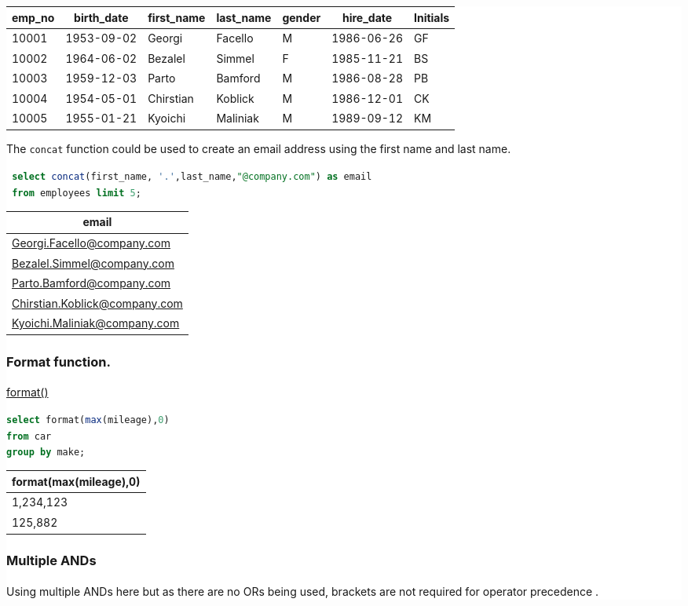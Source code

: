 
| emp_no | birth_date | first_name | last_name | gender | hire_date  | Initials |
--- | --- | --- | ---| --- |---| ---|
|  10001 | 1953-09-02 | Georgi     | Facello   | M      | 1986-06-26 | GF       |
|  10002 | 1964-06-02 | Bezalel    | Simmel    | F      | 1985-11-21 | BS       |
|  10003 | 1959-12-03 | Parto      | Bamford   | M      | 1986-08-28 | PB       |
|  10004 | 1954-05-01 | Chirstian  | Koblick   | M      | 1986-12-01 | CK       |
|  10005 | 1955-01-21 | Kyoichi    | Maliniak  | M      | 1989-09-12 | KM       |

The `concat` function could be used to create an email address using the first name and last name.

```sql
 select concat(first_name, '.',last_name,"@company.com") as email 
 from employees limit 5;
 ```

| email                         |
--- |
| Georgi.Facello@company.com    |
| Bezalel.Simmel@company.com    |
| Parto.Bamford@company.com     |
| Chirstian.Koblick@company.com |
| Kyoichi.Maliniak@company.com  |



### Format function.
[format()](https://dev.mysql.com/doc/refman/8.0/en/string-functions.html#function_format)
```sql
select format(max(mileage),0)
from car 
group by make;
```

| format(max(mileage),0) |
--- |
| 1,234,123              |
| 125,882                |









### Multiple ANDs
Using multiple ANDs here but as there are no ORs being used, brackets are not required for operator precedence .
